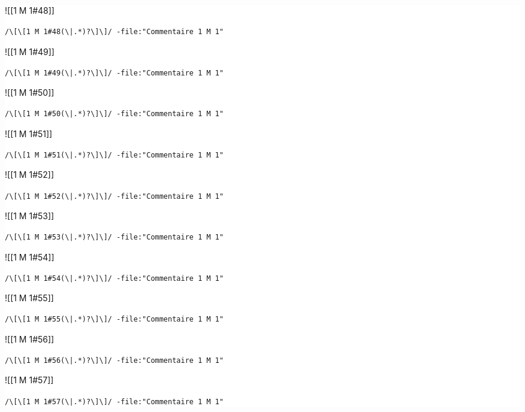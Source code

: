 ![[1 M 1#48]]

```query
/\[\[1 M 1#48(\|.*)?\]\]/ -file:"Commentaire 1 M 1"
```

![[1 M 1#49]]

```query
/\[\[1 M 1#49(\|.*)?\]\]/ -file:"Commentaire 1 M 1"
```

![[1 M 1#50]]

```query
/\[\[1 M 1#50(\|.*)?\]\]/ -file:"Commentaire 1 M 1"
```

![[1 M 1#51]]

```query
/\[\[1 M 1#51(\|.*)?\]\]/ -file:"Commentaire 1 M 1"
```

![[1 M 1#52]]

```query
/\[\[1 M 1#52(\|.*)?\]\]/ -file:"Commentaire 1 M 1"
```

![[1 M 1#53]]

```query
/\[\[1 M 1#53(\|.*)?\]\]/ -file:"Commentaire 1 M 1"
```

![[1 M 1#54]]

```query
/\[\[1 M 1#54(\|.*)?\]\]/ -file:"Commentaire 1 M 1"
```

![[1 M 1#55]]

```query
/\[\[1 M 1#55(\|.*)?\]\]/ -file:"Commentaire 1 M 1"
```

![[1 M 1#56]]

```query
/\[\[1 M 1#56(\|.*)?\]\]/ -file:"Commentaire 1 M 1"
```

![[1 M 1#57]]

```query
/\[\[1 M 1#57(\|.*)?\]\]/ -file:"Commentaire 1 M 1"
```
